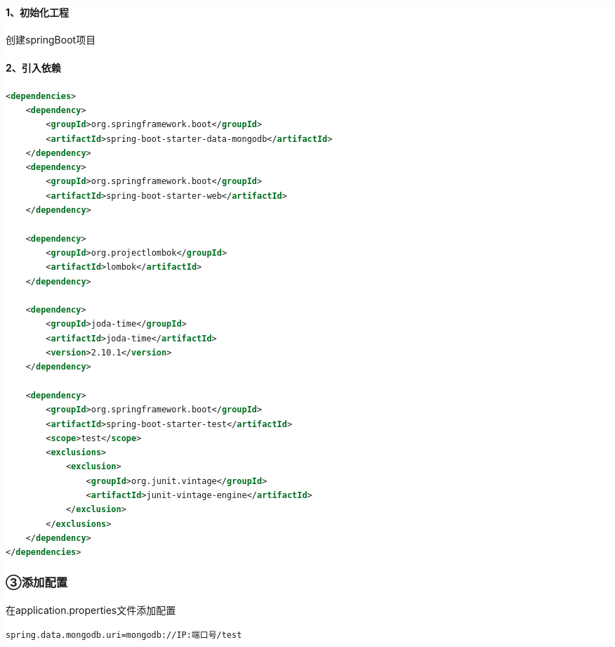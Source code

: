 #### 1、初始化工程

创建springBoot项目



#### 2、引入依赖

```xml
<dependencies>
    <dependency>
        <groupId>org.springframework.boot</groupId>
        <artifactId>spring-boot-starter-data-mongodb</artifactId>
    </dependency>
    <dependency>
        <groupId>org.springframework.boot</groupId>
        <artifactId>spring-boot-starter-web</artifactId>
    </dependency>

    <dependency>
        <groupId>org.projectlombok</groupId>
        <artifactId>lombok</artifactId>
    </dependency>

    <dependency>
        <groupId>joda-time</groupId>
        <artifactId>joda-time</artifactId>
        <version>2.10.1</version>
    </dependency>

    <dependency>
        <groupId>org.springframework.boot</groupId>
        <artifactId>spring-boot-starter-test</artifactId>
        <scope>test</scope>
        <exclusions>
            <exclusion>
                <groupId>org.junit.vintage</groupId>
                <artifactId>junit-vintage-engine</artifactId>
            </exclusion>
        </exclusions>
    </dependency>
</dependencies>
```



### ③添加配置

在application.properties文件添加配置

```properties
spring.data.mongodb.uri=mongodb://IP:端口号/test
```


